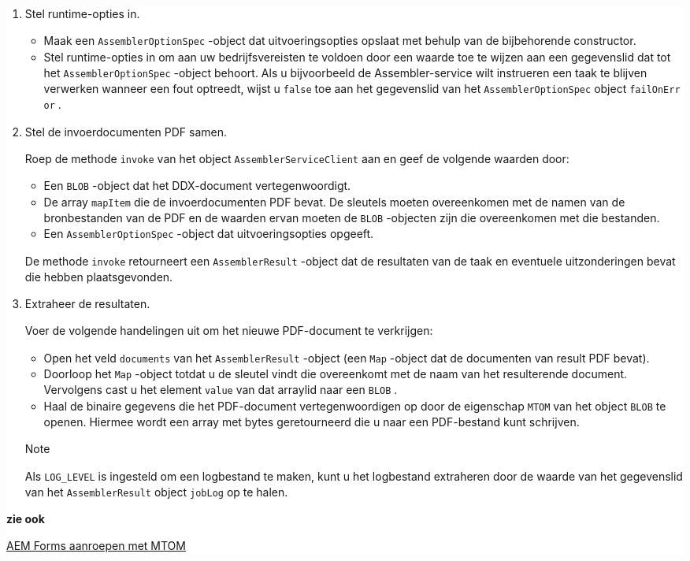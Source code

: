 1. Stel runtime-opties in.

   * Maak een `AssemblerOptionSpec` -object dat uitvoeringsopties opslaat met behulp van de bijbehorende constructor.
   * Stel runtime-opties in om aan uw bedrijfsvereisten te voldoen door een waarde toe te wijzen aan een gegevenslid dat tot het `AssemblerOptionSpec` -object behoort. Als u bijvoorbeeld de Assembler-service wilt instrueren een taak te blijven verwerken wanneer een fout optreedt, wijst u `false` toe aan het gegevenslid van het `AssemblerOptionSpec` object `failOnError` .

1. Stel de invoerdocumenten PDF samen.

   Roep de methode `invoke` van het object `AssemblerServiceClient` aan en geef de volgende waarden door:

   * Een `BLOB` -object dat het DDX-document vertegenwoordigt.
   * De array `mapItem` die de invoerdocumenten PDF bevat. De sleutels moeten overeenkomen met de namen van de bronbestanden van de PDF en de waarden ervan moeten de `BLOB` -objecten zijn die overeenkomen met die bestanden.
   * Een `AssemblerOptionSpec` -object dat uitvoeringsopties opgeeft.

   De methode `invoke` retourneert een `AssemblerResult` -object dat de resultaten van de taak en eventuele uitzonderingen bevat die hebben plaatsgevonden.

1. Extraheer de resultaten.

   Voer de volgende handelingen uit om het nieuwe PDF-document te verkrijgen:

   * Open het veld `documents` van het `AssemblerResult` -object (een `Map` -object dat de documenten van result PDF bevat).
   * Doorloop het `Map` -object totdat u de sleutel vindt die overeenkomt met de naam van het resulterende document. Vervolgens cast u het element `value` van dat arraylid naar een `BLOB` .
   * Haal de binaire gegevens die het PDF-document vertegenwoordigen op door de eigenschap `MTOM` van het object `BLOB` te openen. Hiermee wordt een array met bytes geretourneerd die u naar een PDF-bestand kunt schrijven.

   >[!NOTE]
   >
   >Als `LOG_LEVEL` is ingesteld om een logbestand te maken, kunt u het logbestand extraheren door de waarde van het gegevenslid van het `AssemblerResult` object `jobLog` op te halen.

**zie ook**

[AEM Forms aanroepen met MTOM](/help/forms/developing/invoking-aem-forms-using-web.md#invoking-aem-forms-using-mtom)
